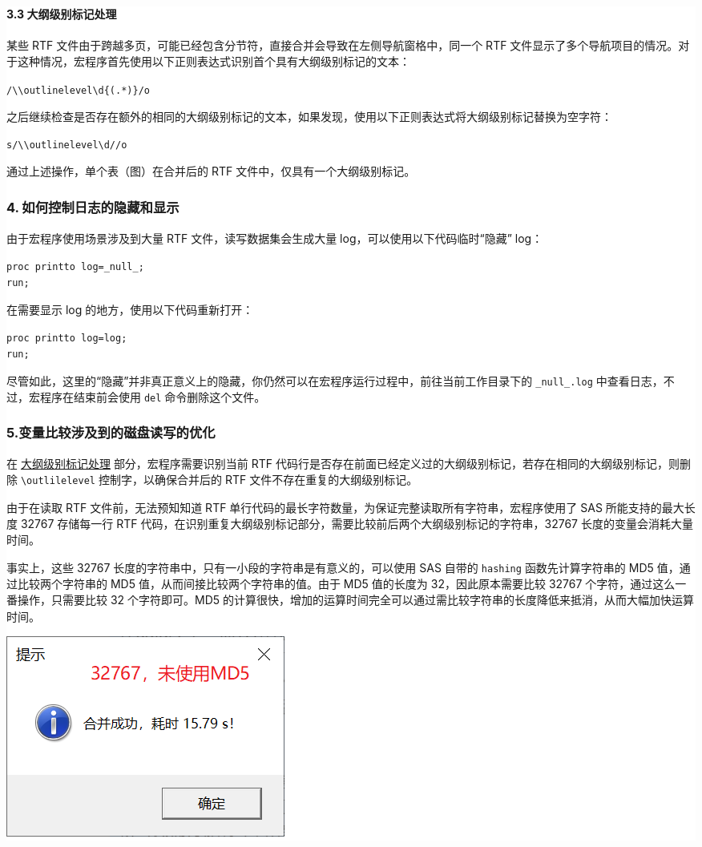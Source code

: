 #### 3.3 大纲级别标记处理

某些 RTF 文件由于跨越多页，可能已经包含分节符，直接合并会导致在左侧导航窗格中，同一个 RTF 文件显示了多个导航项目的情况。对于这种情况，宏程序首先使用以下正则表达式识别首个具有大纲级别标记的文本：

```
/\\outlinelevel\d{(.*)}/o
```

之后继续检查是否存在额外的相同的大纲级别标记的文本，如果发现，使用以下正则表达式将大纲级别标记替换为空字符：

```
s/\\outlinelevel\d//o
```

通过上述操作，单个表（图）在合并后的 RTF 文件中，仅具有一个大纲级别标记。

### 4. 如何控制日志的隐藏和显示

由于宏程序使用场景涉及到大量 RTF 文件，读写数据集会生成大量 log，可以使用以下代码临时“隐藏” log：

```
proc printto log=_null_;
run;
```

在需要显示 log 的地方，使用以下代码重新打开：

```
proc printto log=log;
run;
```

尽管如此，这里的“隐藏”并非真正意义上的隐藏，你仍然可以在宏程序运行过程中，前往当前工作目录下的 `_null_.log` 中查看日志，不过，宏程序在结束前会使用 `del` 命令删除这个文件。

### 5.变量比较涉及到的磁盘读写的优化

在 [大纲级别标记处理](#33-大纲级别标记处理) 部分，宏程序需要识别当前 RTF 代码行是否存在前面已经定义过的大纲级别标记，若存在相同的大纲级别标记，则删除 `\outlilelevel` 控制字，以确保合并后的 RTF 文件不存在重复的大纲级别标记。

由于在读取 RTF 文件前，无法预知知道 RTF 单行代码的最长字符数量，为保证完整读取所有字符串，宏程序使用了 SAS 所能支持的最大长度 32767 存储每一行 RTF 代码，在识别重复大纲级别标记部分，需要比较前后两个大纲级别标记的字符串，32767 长度的变量会消耗大量时间。

事实上，这些 32767 长度的字符串中，只有一小段的字符串是有意义的，可以使用 SAS 自带的 `hashing` 函数先计算字符串的 MD5 值，通过比较两个字符串的 MD5 值，从而间接比较两个字符串的值。由于 MD5 值的长度为 32，因此原本需要比较 32767 个字符，通过这么一番操作，只需要比较 32 个字符即可。MD5 的计算很快，增加的运算时间完全可以通过需比较字符串的长度降低来抵消，从而大幅加快运算时间。

![](./assets/compare-long-var-not-use-md5.png)